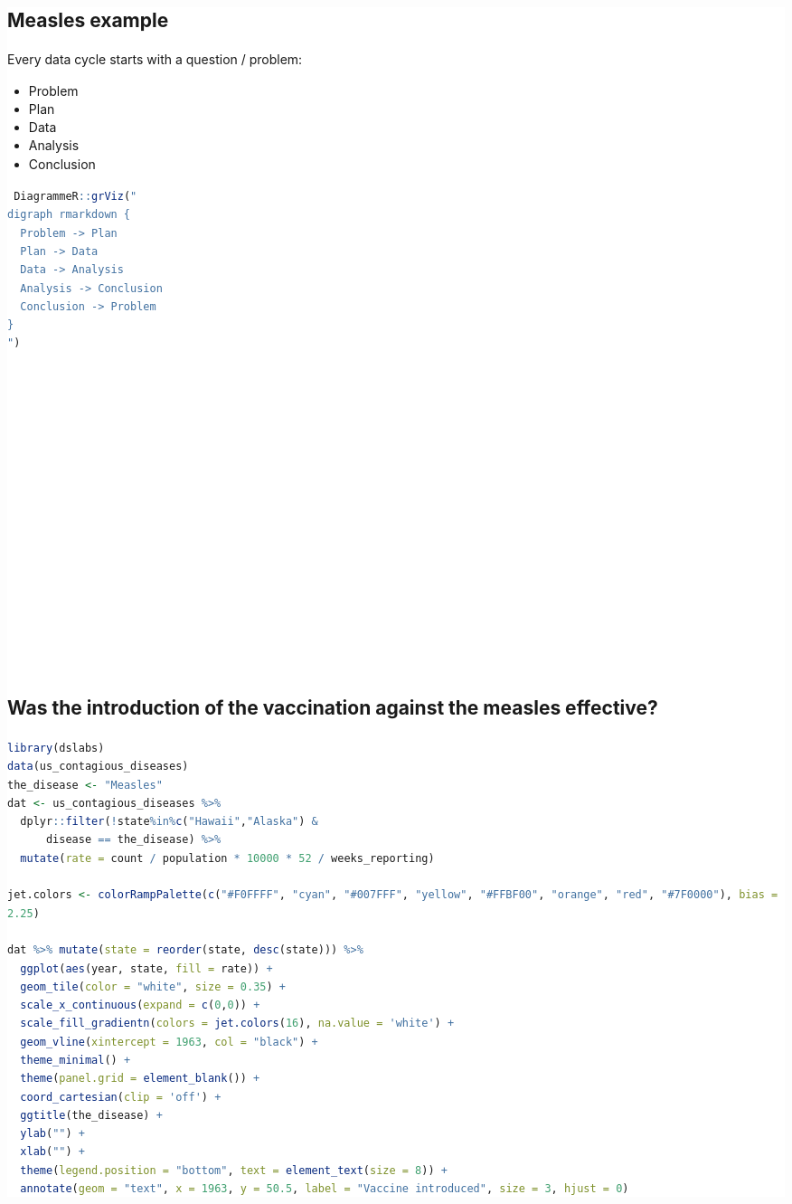 ## Measles example

Every data cycle starts with a question / problem:

  - Problem
  - Plan
  - Data
  - Analysis
  - Conclusion



``` r
 DiagrammeR::grViz("
digraph rmarkdown {
  Problem -> Plan
  Plan -> Data
  Data -> Analysis
  Analysis -> Conclusion 
  Conclusion -> Problem
}
")
```



<div id="htmlwidget-af8d4e6fb68b4d9f0f68" class="grViz html-widget" style="width:480px;height:336px;">

</div>

<script type="application/json" data-for="htmlwidget-af8d4e6fb68b4d9f0f68">{"x":{"diagram":"\ndigraph rmarkdown {\n  Problem -> Plan\n  Plan -> Data\n  Data -> Analysis\n  Analysis -> Conclusion \n  Conclusion -> Problem\n}\n","config":{"engine":"dot","options":null}},"evals":[],"jsHooks":[]}</script>



## Was the introduction of the vaccination against the measles effective?

``` r
library(dslabs)
data(us_contagious_diseases)
the_disease <- "Measles"
dat <- us_contagious_diseases %>%
  dplyr::filter(!state%in%c("Hawaii","Alaska") &  
      disease == the_disease) %>%
  mutate(rate = count / population * 10000 * 52 / weeks_reporting) 

jet.colors <- colorRampPalette(c("#F0FFFF", "cyan", "#007FFF", "yellow", "#FFBF00", "orange", "red", "#7F0000"), bias = 2.25)

dat %>% mutate(state = reorder(state, desc(state))) %>%
  ggplot(aes(year, state, fill = rate)) +
  geom_tile(color = "white", size = 0.35) +
  scale_x_continuous(expand = c(0,0)) +
  scale_fill_gradientn(colors = jet.colors(16), na.value = 'white') +
  geom_vline(xintercept = 1963, col = "black") +
  theme_minimal() + 
  theme(panel.grid = element_blank()) +
  coord_cartesian(clip = 'off') +
  ggtitle(the_disease) +
  ylab("") +
  xlab("") +  
  theme(legend.position = "bottom", text = element_text(size = 8)) + 
  annotate(geom = "text", x = 1963, y = 50.5, label = "Vaccine introduced", size = 3, hjust = 0)
```
